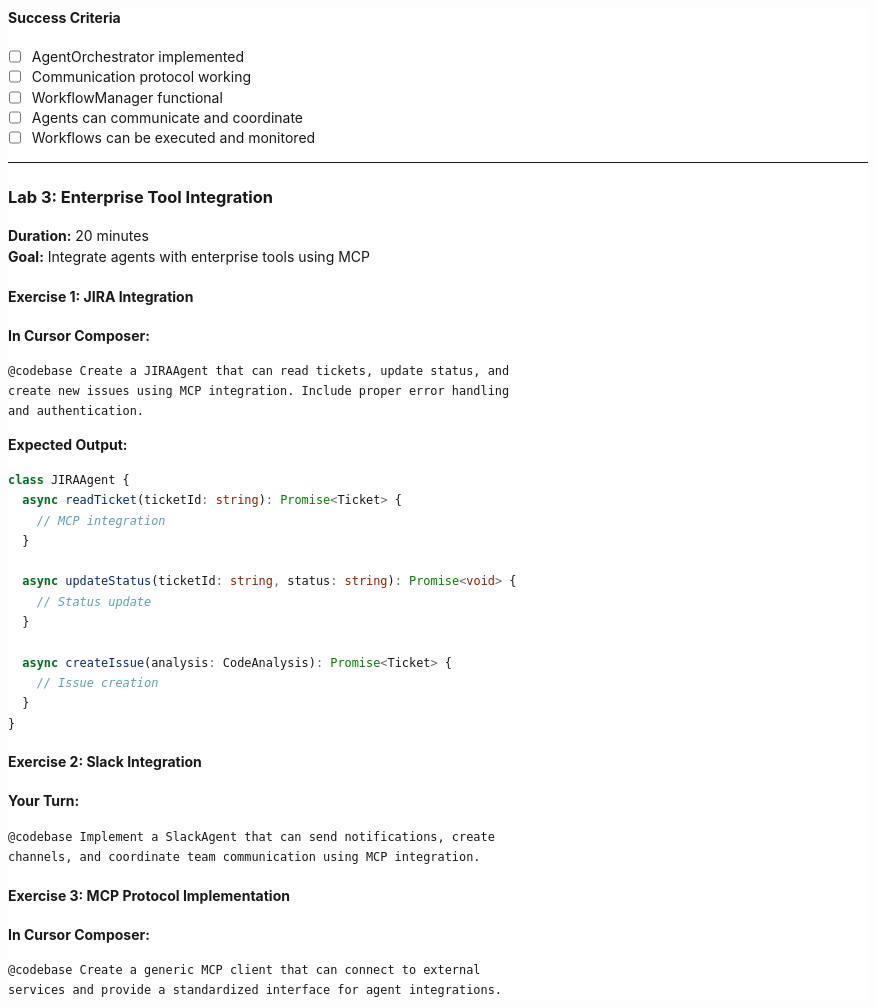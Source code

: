 #### Success Criteria
- [ ] AgentOrchestrator implemented
- [ ] Communication protocol working
- [ ] WorkflowManager functional
- [ ] Agents can communicate and coordinate
- [ ] Workflows can be executed and monitored

---

### Lab 3: Enterprise Tool Integration
**Duration:** 20 minutes  
**Goal:** Integrate agents with enterprise tools using MCP

#### Exercise 1: JIRA Integration

**In Cursor Composer:**
```
@codebase Create a JIRAAgent that can read tickets, update status, and 
create new issues using MCP integration. Include proper error handling 
and authentication.
```

**Expected Output:**
```typescript
class JIRAAgent {
  async readTicket(ticketId: string): Promise<Ticket> {
    // MCP integration
  }
  
  async updateStatus(ticketId: string, status: string): Promise<void> {
    // Status update
  }
  
  async createIssue(analysis: CodeAnalysis): Promise<Ticket> {
    // Issue creation
  }
}
```

#### Exercise 2: Slack Integration

**Your Turn:**
```
@codebase Implement a SlackAgent that can send notifications, create 
channels, and coordinate team communication using MCP integration.
```

#### Exercise 3: MCP Protocol Implementation

**In Cursor Composer:**
```
@codebase Create a generic MCP client that can connect to external 
services and provide a standardized interface for agent integrations.
```

